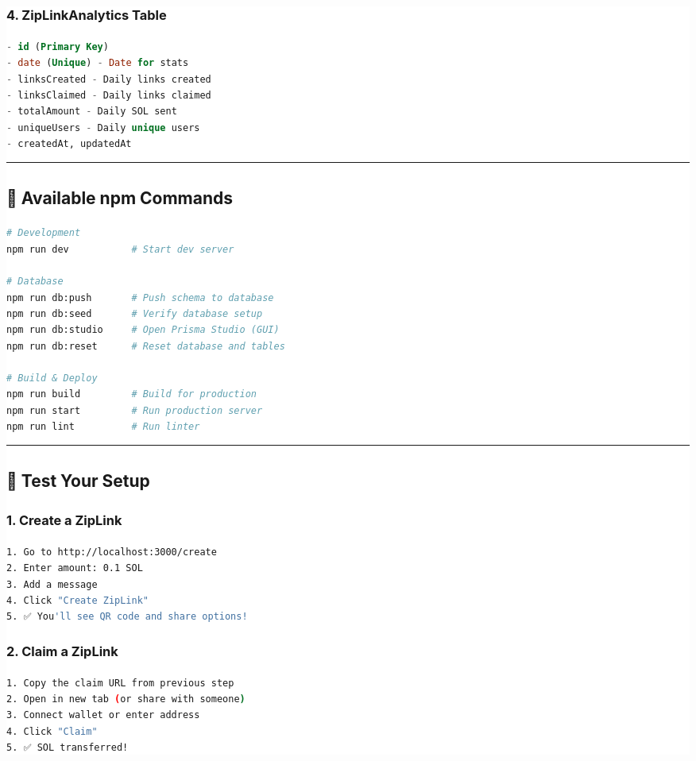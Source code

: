 ### 4. **ZipLinkAnalytics** Table
```sql
- id (Primary Key)
- date (Unique) - Date for stats
- linksCreated - Daily links created
- linksClaimed - Daily links claimed
- totalAmount - Daily SOL sent
- uniqueUsers - Daily unique users
- createdAt, updatedAt
```

---

## 📝 Available npm Commands

```bash
# Development
npm run dev           # Start dev server

# Database
npm run db:push       # Push schema to database
npm run db:seed       # Verify database setup
npm run db:studio     # Open Prisma Studio (GUI)
npm run db:reset      # Reset database and tables

# Build & Deploy
npm run build         # Build for production
npm run start         # Run production server
npm run lint          # Run linter
```

---

## 🎯 Test Your Setup

### 1. Create a ZipLink
```bash
1. Go to http://localhost:3000/create
2. Enter amount: 0.1 SOL
3. Add a message
4. Click "Create ZipLink"
5. ✅ You'll see QR code and share options!
```

### 2. Claim a ZipLink
```bash
1. Copy the claim URL from previous step
2. Open in new tab (or share with someone)
3. Connect wallet or enter address
4. Click "Claim"
5. ✅ SOL transferred!
```
